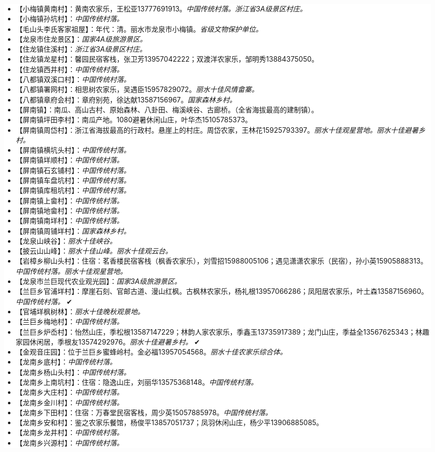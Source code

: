 * 【小梅镇黄南村】：黄南农家乐，王松亚13777691913。*中国传统村落。浙江省3A级景区村庄。*  
* 【小梅镇孙坑村】：*中国传统村落。*  
* 【毛山头李氏客家祖屋】：年代：清。丽水市龙泉市小梅镇。*省级文物保护单位。*  
* 【龙泉市住龙景区】：*国家4A级旅游景区。*  
* 【住龙镇住溪村】：*浙江省3A级景区村庄。*  
* 【住龙镇龙星村】：馨园民宿客栈，张卫芳13957042222；双渡洋农家乐，邹明秀13884375050。  
* 【住龙镇西井村】：*中国传统村落。*  
* 【八都镇双溪口村】：*中国传统村落。*  
* 【八都镇署网村】：相思树农家乐，吴遇臣15957829072。*丽水十佳风情畲寨。*  
* 【八都镇章府会村】：章府别苑，徐达献13587156967。*国家森林乡村。*  
* 【屏南镇】：南瓜、高山古村、原始森林、八卦田、梅溪峡谷、古廊桥。（全省海拔最高的建制镇）。  
* 【屏南镇坪田李村】：南瓜产地。1080避暑休闲山庄，叶华杰15105785373。  
* 【屏南镇周岱村】：浙江省海拔最高的行政村。悬崖上的村庄。周岱农家，王林花15925793397。*丽水十佳观星营地。丽水十佳避暑乡村。*  
* 【屏南镇横坑头村】：*中国传统村落。*  
* 【屏南镇垟顺村】：*中国传统村落。*  
* 【屏南镇石玄铺村】：*中国传统村落。*  
* 【屏南镇车盘坑村】：*中国传统村落。*  
* 【屏南镇库租坑村】：*中国传统村落。*  
* 【屏南镇上畲村】：*中国传统村落。*  
* 【屏南镇地畲村】：*中国传统村落。*  
* 【屏南镇南垟村】：*中国传统村落。*  
* 【屏南镇周铺垟村】：*国家森林乡村。*  
* 【龙泉山峡谷】：*丽水十佳峡谷。*  
* 【披云山山峰】：*丽水十佳山峰。丽水十佳观云台。*  
* 【岩樟乡柳山头村】：住宿：茗香楼民宿客栈（枫香农家乐），刘雪招15988005106；遇见潇潇农家乐（民宿），孙小英15905888313。*中国传统村落。丽水十佳观星营地。*  
* 【龙泉市兰巨现代农业观光园】：*国家3A级旅游景区。*  
* 【兰巨乡官浦垟村】：摩崖石刻、官邮古道、漫山红枫。古枫林农家乐，杨礼根13957066286；凤阳居农家乐，叶土森13587156960。*中国传统村落。*  ✔
* 【官埔垟枫树林】：*丽水十佳晚秋观景地。*  
* 【兰巨乡梅地村】：*中国传统村落。*  
* 【兰巨乡炉岙村】：怡然山庄，季松根13587147229；林韵人家农家乐，季鑫玉13735917389；龙门山庄，季益全13567625343；林趣家园休闲居，季根友13574292976。*丽水十佳避暑乡村。* ✔ 
* 【金观音庄园】：位于兰巨乡蜜蜂岭村。金必福13957054568。*丽水十佳农家乐综合体。*  
* 【龙南乡底村】：*中国传统村落。*  
* 【龙南乡杨山头村】：*中国传统村落。*  
* 【龙南乡上南坑村】：住宿：隐逸山庄，刘丽华13575368148。*中国传统村落。*  
* 【龙南乡大庄村】：*中国传统村落。*  
* 【龙南乡金川村】：*中国传统村落。*  
* 【龙南乡下田村】：住宿：万春堂民宿客栈，周少英15057885978。*中国传统村落。*  
* 【龙南乡安和村】：鉴之农家乐餐馆，杨俊平13857051737；凤羽休闲山庄，杨少平13906885085。  
* 【龙南乡龙井村】：*中国传统村落。*  
* 【龙南乡兴源村】：*中国传统村落。*  
